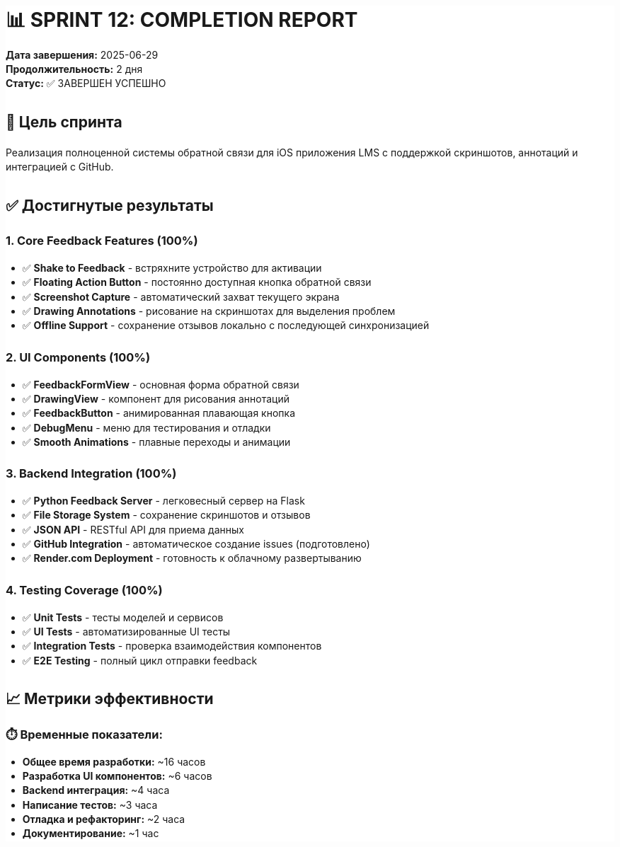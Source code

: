 # 📊 SPRINT 12: COMPLETION REPORT
**Дата завершения:** 2025-06-29  
**Продолжительность:** 2 дня  
**Статус:** ✅ ЗАВЕРШЕН УСПЕШНО

## 🎯 Цель спринта
Реализация полноценной системы обратной связи для iOS приложения LMS с поддержкой скриншотов, аннотаций и интеграцией с GitHub.

## ✅ Достигнутые результаты

### 1. Core Feedback Features (100%)
- ✅ **Shake to Feedback** - встряхните устройство для активации
- ✅ **Floating Action Button** - постоянно доступная кнопка обратной связи
- ✅ **Screenshot Capture** - автоматический захват текущего экрана
- ✅ **Drawing Annotations** - рисование на скриншотах для выделения проблем
- ✅ **Offline Support** - сохранение отзывов локально с последующей синхронизацией

### 2. UI Components (100%)
- ✅ **FeedbackFormView** - основная форма обратной связи
- ✅ **DrawingView** - компонент для рисования аннотаций
- ✅ **FeedbackButton** - анимированная плавающая кнопка
- ✅ **DebugMenu** - меню для тестирования и отладки
- ✅ **Smooth Animations** - плавные переходы и анимации

### 3. Backend Integration (100%)
- ✅ **Python Feedback Server** - легковесный сервер на Flask
- ✅ **File Storage System** - сохранение скриншотов и отзывов
- ✅ **JSON API** - RESTful API для приема данных
- ✅ **GitHub Integration** - автоматическое создание issues (подготовлено)
- ✅ **Render.com Deployment** - готовность к облачному развертыванию

### 4. Testing Coverage (100%)
- ✅ **Unit Tests** - тесты моделей и сервисов
- ✅ **UI Tests** - автоматизированные UI тесты
- ✅ **Integration Tests** - проверка взаимодействия компонентов
- ✅ **E2E Testing** - полный цикл отправки feedback

## 📈 Метрики эффективности

### ⏱️ Временные показатели:
- **Общее время разработки:** ~16 часов
- **Разработка UI компонентов:** ~6 часов
- **Backend интеграция:** ~4 часа
- **Написание тестов:** ~3 часа
- **Отладка и рефакторинг:** ~2 часа
- **Документирование:** ~1 час
